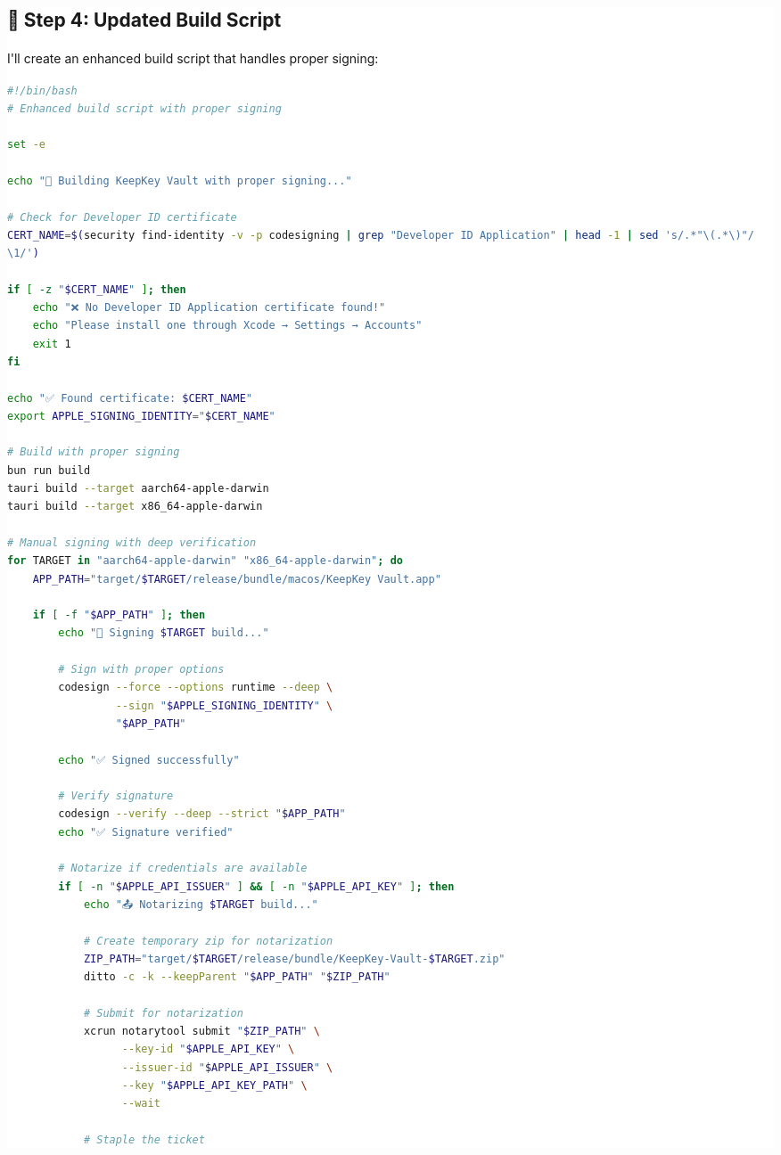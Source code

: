 ## 🚀 **Step 4: Updated Build Script**

I'll create an enhanced build script that handles proper signing:

```bash
#!/bin/bash
# Enhanced build script with proper signing

set -e

echo "🍎 Building KeepKey Vault with proper signing..."

# Check for Developer ID certificate
CERT_NAME=$(security find-identity -v -p codesigning | grep "Developer ID Application" | head -1 | sed 's/.*"\(.*\)"/\1/')

if [ -z "$CERT_NAME" ]; then
    echo "❌ No Developer ID Application certificate found!"
    echo "Please install one through Xcode → Settings → Accounts"
    exit 1
fi

echo "✅ Found certificate: $CERT_NAME"
export APPLE_SIGNING_IDENTITY="$CERT_NAME"

# Build with proper signing
bun run build
tauri build --target aarch64-apple-darwin
tauri build --target x86_64-apple-darwin

# Manual signing with deep verification
for TARGET in "aarch64-apple-darwin" "x86_64-apple-darwin"; do
    APP_PATH="target/$TARGET/release/bundle/macos/KeepKey Vault.app"
    
    if [ -f "$APP_PATH" ]; then
        echo "🔐 Signing $TARGET build..."
        
        # Sign with proper options
        codesign --force --options runtime --deep \
                 --sign "$APPLE_SIGNING_IDENTITY" \
                 "$APP_PATH"
        
        echo "✅ Signed successfully"
        
        # Verify signature
        codesign --verify --deep --strict "$APP_PATH"
        echo "✅ Signature verified"
        
        # Notarize if credentials are available
        if [ -n "$APPLE_API_ISSUER" ] && [ -n "$APPLE_API_KEY" ]; then
            echo "📤 Notarizing $TARGET build..."
            
            # Create temporary zip for notarization
            ZIP_PATH="target/$TARGET/release/bundle/KeepKey-Vault-$TARGET.zip"
            ditto -c -k --keepParent "$APP_PATH" "$ZIP_PATH"
            
            # Submit for notarization
            xcrun notarytool submit "$ZIP_PATH" \
                  --key-id "$APPLE_API_KEY" \
                  --issuer-id "$APPLE_API_ISSUER" \
                  --key "$APPLE_API_KEY_PATH" \
                  --wait
            
            # Staple the ticket
```